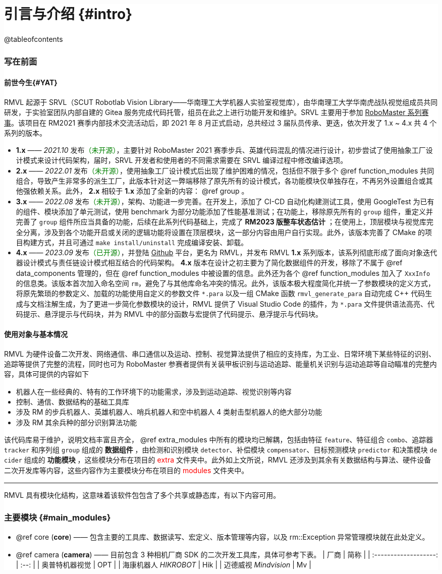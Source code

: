 引言与介绍 {#intro}
============

@tableofcontents

### 写在前面

#### 前世今生{#YAT}

RMVL 起源于 SRVL（SCUT Robotlab Vision Library——华南理工大学机器人实验室视觉库），由华南理工大学华南虎战队视觉组成员共同研发，于实验室团队内部自建的 Gitea 服务完成代码托管，组员在此之上进行功能开发和维护。SRVL 主要用于参加 [RoboMaster 系列赛事](https://www.robomaster.com)。该项目在 RM2021 赛季内部技术交流活动后，即 2021 年 8 月正式启动，总共经过 3 届队员传承、更迭，依次开发了 1.x ~ 4.x 共 4 个系列的版本。

- **1.x** —— *2021.10* 发布<span style="color: green">（未开源）</span>，主要针对 RoboMaster 2021 赛季步兵、英雄代码混乱的情况进行设计，初步尝试了使用抽象工厂设计模式来设计代码架构，届时，SRVL 开发者和使用者的不同需求需要在 SRVL 编译过程中修改编译选项。
- **2.x** —— *2022.01* 发布<span style="color: green">（未开源）</span>，使用抽象工厂设计模式后出现了维护困难的情况，包括但不限于多个 @ref function_modules 共同组合，导致产生非常多的派生工厂，此版本针对这一弊端移除了原先所有的设计模式，各功能模块仅单独存在，不再另外设置组合或其他强依赖关系。此外， **2.x** 相较于 **1.x** 添加了全新的内容： @ref group 。
- **3.x** —— *2022.08* 发布<span style="color: green">（未开源）</span>，架构、功能进一步完善。在开发上，添加了 CI-CD 自动化构建测试工具，使用 GoogleTest 为已有的组件、模块添加了单元测试，使用 benchmark 为部分功能添加了性能基准测试；在功能上，移除原先所有的 `group` 组件，重定义并完善了 `group` 组件所应当具备的功能，后续在此系列代码基础上，完成了 **RM2023 版整车状态估计** ；在使用上，顶层模块与视觉库完全分离，涉及到各个功能开启或关闭的逻辑功能将设置在顶层模块，这一部分内容由用户自行实现。此外，该版本完善了 CMake 的项目构建方式，并且可通过 `make install/uninstall` 完成编译安装、卸载。
- **4.x** —— *2023.09* 发布<span style="color: green">（已开源）</span>，并登陆 [Github](https://github.com) 平台，更名为 RMVL，并发布 RMVL **1.x** 系列版本，该系列彻底形成了面向对象迭代器设计模式与责任链设计模式相互结合的代码架构。 **4.x** 版本在设计之初主要为了简化数据组件的开发，移除了不属于 @ref data_components 管理的，但在 @ref function_modules 中被设置的信息。此外还为各个 @ref function_modules 加入了 `XxxInfo` 的信息类。该版本首次加入命名空间 `rm`，避免了与其他库命名冲突的情况。此外，该版本极大程度简化并统一了参数模块的定义方式，将原先繁琐的参数定义、加载的功能使用自定义的参数文件 `*.para` 以及一组 CMake 函数 `rmvl_generate_para` 自动完成 C++ 代码生成与文档注解生成，为了更进一步简化参数模块的设计，RMVL 提供了 Visual Studio Code 的插件，为 `*.para` 文件提供语法高亮、代码提示、悬浮提示与代码块，并为 RMVL 中的部分函数与宏提供了代码提示、悬浮提示与代码块。

#### 使用对象与基本情况

RMVL 为硬件设备二次开发、网络通信、串口通信以及运动、控制、视觉算法提供了相应的支持库，为工业、日常环境下某些特征的识别、追踪等提供了完整的流程，同时也可为 RoboMaster 参赛者提供有关装甲板识别与运动追踪、能量机关识别与运动追踪等自动瞄准的完整内容，具体可提供的内容如下

- 机器人在一些经典的、特有的工作环境下的功能需求，涉及到运动追踪、视觉识别等内容
- 控制、通信、数据结构的基础工具库
- 涉及 RM 的步兵机器人、英雄机器人、哨兵机器人和空中机器人 4 类射击型机器人的绝大部分功能
- 涉及 RM 其余兵种的部分识别算法功能

该代码库易于维护，说明文档丰富且齐全， @ref extra_modules 中所有的模块均已解耦，包括由特征 `feature`、特征组合 `combo`、追踪器 `tracker` 和序列组 `group` 组成的 **数据组件** ，由检测和识别模块 `detector`、补偿模块 `compensator`、目标预测模块 `predictor` 和决策模块 `decider` 组成的 **功能模块** ，这些模块分布在项目的 <span style="color: red">extra</span> 文件夹中。此外如上文所说，RMVL 还涉及到其余有关数据结构与算法、硬件设备二次开发库等内容，这些内容作为主要模块分布在项目的 <span style="color: red">modules</span> 文件夹中。

------------

RMVL 具有模块化结构，这意味着该软件包包含了多个共享或静态库，有以下内容可用。

### 主要模块 {#main_modules}

- @ref core (**core**) —— 包含主要的工具库、数据读写、宏定义、版本管理等内容，以及 rm::Exception 异常管理模块就在此处定义。

- @ref camera (**camera**) —— 目前包含 3 种相机厂商 SDK 的二次开发工具库，具体可参考下表。
  |         厂商          | 简称 |
  | :-------------------: | :--: |
  |    奥普特机器视觉     | OPT  |
  | 海康机器人 *HIKROBOT* | Hik  |
  | 迈德威视 *Mindvision* |  Mv  |
  